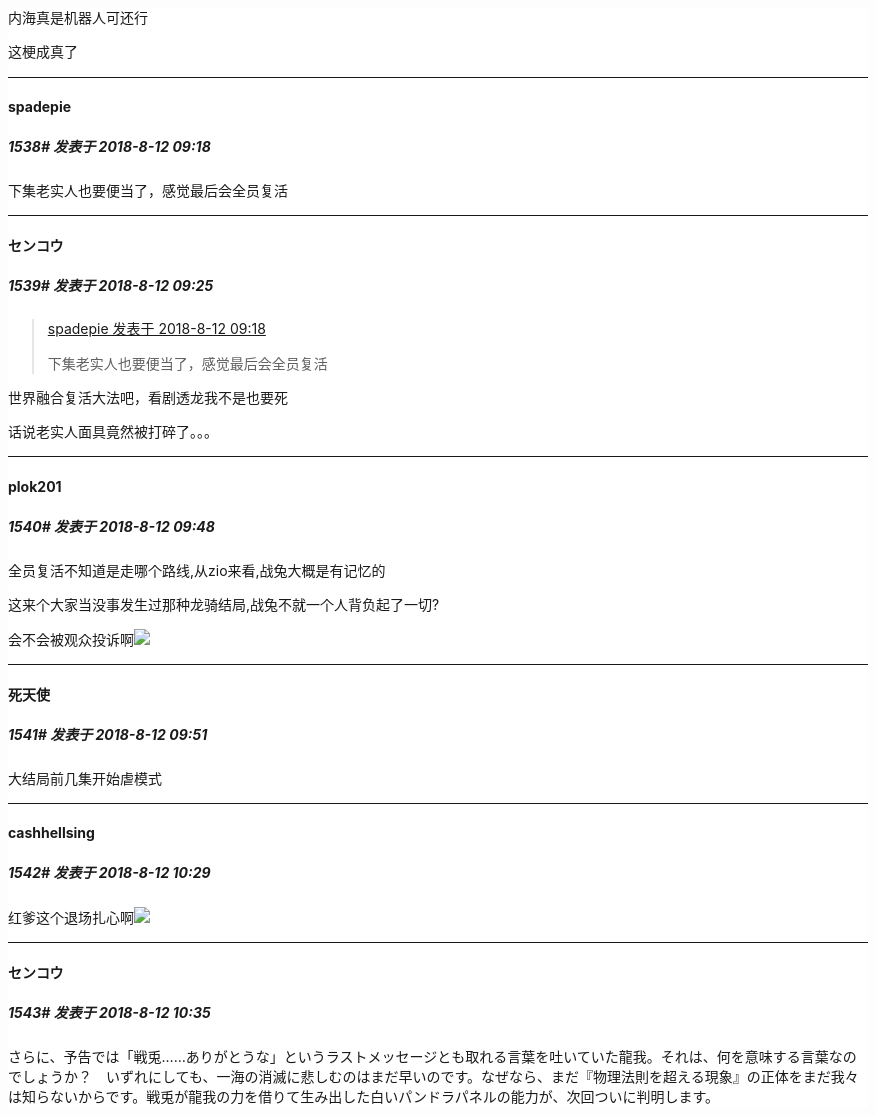 内海真是机器人可还行

这梗成真了

*****

####  spadepie  
##### 1538#       发表于 2018-8-12 09:18

下集老实人也要便当了，感觉最后会全员复活

*****

####  センコウ  
##### 1539#       发表于 2018-8-12 09:25

<blockquote><a href="httphttps://bbs.saraba1st.com/2b/forum.php?mod=redirect&amp;goto=findpost&amp;pid=40622800&amp;ptid=1513038" target="_blank">spadepie 发表于 2018-8-12 09:18</a>

下集老实人也要便当了，感觉最后会全员复活</blockquote>
世界融合复活大法吧，看剧透龙我不是也要死

话说老实人面具竟然被打碎了。。。

*****

####  plok201  
##### 1540#       发表于 2018-8-12 09:48

全员复活不知道是走哪个路线,从zio来看,战兔大概是有记忆的

这来个大家当没事发生过那种龙骑结局,战兔不就一个人背负起了一切?

会不会被观众投诉啊<img src="https://static.saraba1st.com/image/smiley/face2017/034.png" referrerpolicy="no-referrer">

*****

####  死天使  
##### 1541#       发表于 2018-8-12 09:51

大结局前几集开始虐模式

*****

####  cashhellsing  
##### 1542#       发表于 2018-8-12 10:29

红爹这个退场扎心啊<img src="https://static.saraba1st.com/image/smiley/face2017/138.png" referrerpolicy="no-referrer">

*****

####  センコウ  
##### 1543#       发表于 2018-8-12 10:35

さらに、予告では「戦兎……ありがとうな」というラストメッセージとも取れる言葉を吐いていた龍我。それは、何を意味する言葉なのでしょうか？　いずれにしても、一海の消滅に悲しむのはまだ早いのです。なぜなら、まだ『物理法則を超える現象』の正体をまだ我々は知らないからです。戦兎が龍我の力を借りて生み出した白いパンドラパネルの能力が、次回ついに判明します。
